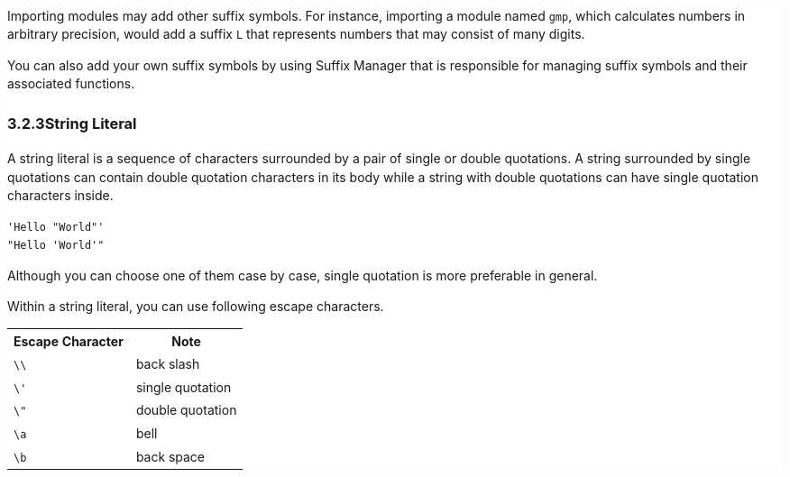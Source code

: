 <p>
Importing modules may add other suffix symbols. For instance, importing a module named <code class="highlighter-rouge">gmp</code>, which calculates numbers in arbitrary precision, would add a suffix <code class="highlighter-rouge">L</code> that represents numbers that may consist of many digits.
</p>
<p>
You can also add your own suffix symbols by using Suffix Manager that is responsible for managing suffix symbols and their associated functions.
</p>
<h3><span class="caption-index-3">3.2.3</span><a name="anchor-3-2-3"></a>String Literal</h3>
<p>
A string literal is a sequence of characters surrounded by a pair of single or double quotations. A string surrounded by single quotations can contain double quotation characters in its body while a string with double quotations can have single quotation characters inside.
</p>
<pre class="highlight"><code>'Hello "World"'
"Hello 'World'"
</code></pre>
<p>
Although you can choose one of them case by case, single quotation is more preferable in general.
</p>
<p>
Within a string literal, you can use following escape characters.
</p>
<p>
<table class="table">
<tr>
<th>
Escape Character</th>
<th>
Note</th>
</tr>

<tr>
<td>
<code>\\</code></td>
<td>
back slash</td>
</tr>

<tr>
<td>
<code>\'</code></td>
<td>
single quotation</td>
</tr>

<tr>
<td>
<code>\"</code></td>
<td>
double quotation</td>
</tr>

<tr>
<td>
<code>\a</code></td>
<td>
bell</td>
</tr>

<tr>
<td>
<code>\b</code></td>
<td>
back space</td>